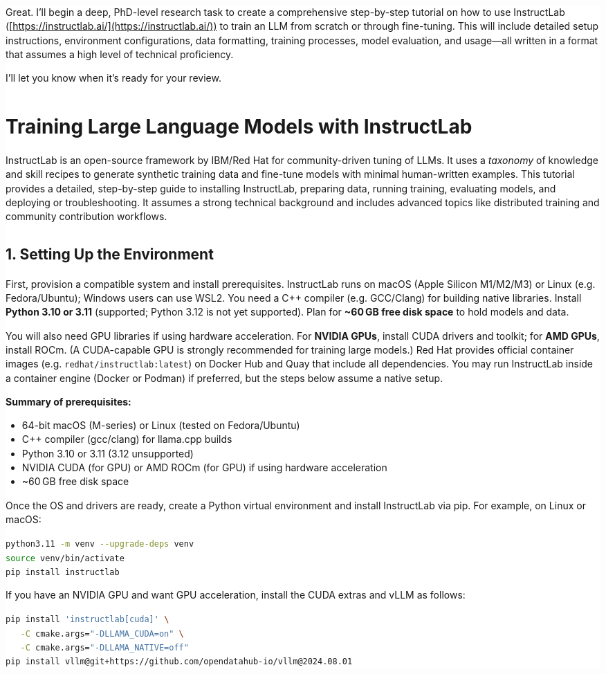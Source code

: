 Great. I’ll begin a deep, PhD-level research task to create a comprehensive step-by-step tutorial on how to use InstructLab ([https://instructlab.ai/](https://instructlab.ai/)) to train an LLM from scratch or through fine-tuning. This will include detailed setup instructions, environment configurations, data formatting, training processes, model evaluation, and usage—all written in a format that assumes a high level of technical proficiency.

I’ll let you know when it’s ready for your review.


# Training Large Language Models with InstructLab

InstructLab is an open-source framework by IBM/Red Hat for community-driven tuning of LLMs.  It uses a *taxonomy* of knowledge and skill recipes to generate synthetic training data and fine-tune models with minimal human-written examples.  This tutorial provides a detailed, step-by-step guide to installing InstructLab, preparing data, running training, evaluating models, and deploying or troubleshooting. It assumes a strong technical background and includes advanced topics like distributed training and community contribution workflows.

## 1. Setting Up the Environment

First, provision a compatible system and install prerequisites. InstructLab runs on macOS (Apple Silicon M1/M2/M3) or Linux (e.g. Fedora/Ubuntu); Windows users can use WSL2. You need a C++ compiler (e.g. GCC/Clang) for building native libraries. Install **Python 3.10 or 3.11** (supported; Python 3.12 is not yet supported). Plan for **\~60 GB free disk space** to hold models and data.

You will also need GPU libraries if using hardware acceleration. For **NVIDIA GPUs**, install CUDA drivers and toolkit; for **AMD GPUs**, install ROCm. (A CUDA-capable GPU is strongly recommended for training large models.)  Red Hat provides official container images (e.g. `redhat/instructlab:latest`) on Docker Hub and Quay that include all dependencies. You may run InstructLab inside a container engine (Docker or Podman) if preferred, but the steps below assume a native setup.

**Summary of prerequisites:**

* 64-bit macOS (M-series) or Linux (tested on Fedora/Ubuntu)
* C++ compiler (gcc/clang) for llama.cpp builds
* Python 3.10 or 3.11 (3.12 unsupported)
* NVIDIA CUDA (for GPU) or AMD ROCm (for GPU) if using hardware acceleration
* \~60 GB free disk space

Once the OS and drivers are ready, create a Python virtual environment and install InstructLab via pip. For example, on Linux or macOS:

```bash
python3.11 -m venv --upgrade-deps venv
source venv/bin/activate
pip install instructlab
```

If you have an NVIDIA GPU and want GPU acceleration, install the CUDA extras and vLLM as follows:

```bash
pip install 'instructlab[cuda]' \
   -C cmake.args="-DLLAMA_CUDA=on" \
   -C cmake.args="-DLLAMA_NATIVE=off"
pip install vllm@git+https://github.com/opendatahub-io/vllm@2024.08.01
```
